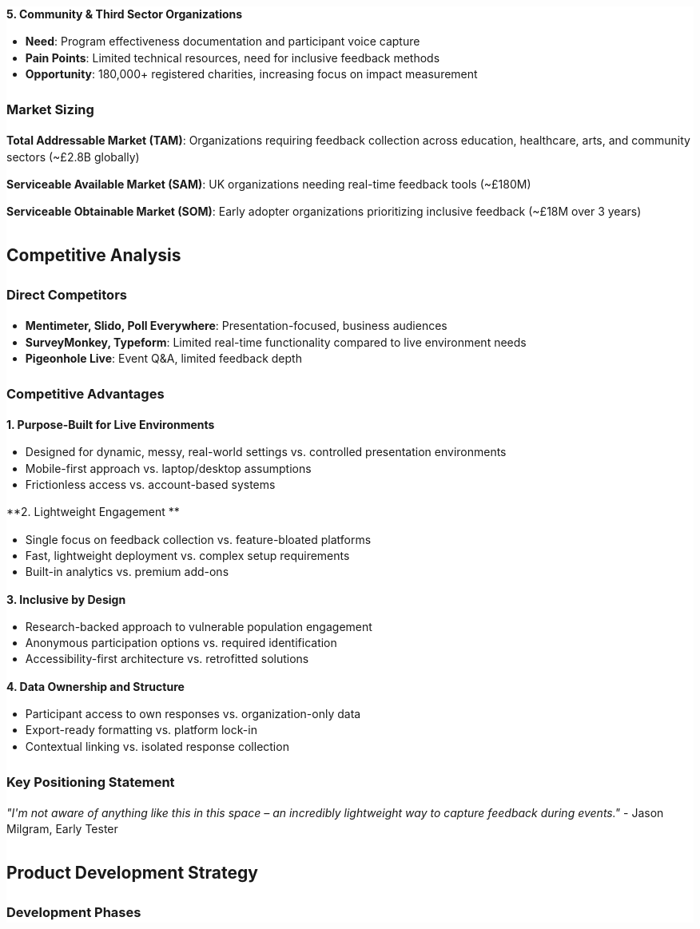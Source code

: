 **5. Community & Third Sector Organizations**
- **Need**: Program effectiveness documentation and participant voice capture
- **Pain Points**: Limited technical resources, need for inclusive feedback methods
- **Opportunity**: 180,000+ registered charities, increasing focus on impact measurement

### Market Sizing

**Total Addressable Market (TAM)**: Organizations requiring feedback collection across education, healthcare, arts, and community sectors (~£2.8B globally)

**Serviceable Available Market (SAM)**: UK organizations needing real-time feedback tools (~£180M)

**Serviceable Obtainable Market (SOM)**: Early adopter organizations prioritizing inclusive feedback (~£18M over 3 years)

## Competitive Analysis

### Direct Competitors
- **Mentimeter, Slido, Poll Everywhere**: Presentation-focused, business audiences
- **SurveyMonkey, Typeform**: Limited real-time functionality compared to live environment needs
- **Pigeonhole Live**: Event Q&A, limited feedback depth

### Competitive Advantages

**1. Purpose-Built for Live Environments**
- Designed for dynamic, messy, real-world settings vs. controlled presentation environments
- Mobile-first approach vs. laptop/desktop assumptions
- Frictionless access vs. account-based systems

**2. Lightweight Engagement **
- Single focus on feedback collection vs. feature-bloated platforms
- Fast, lightweight deployment vs. complex setup requirements
- Built-in analytics vs. premium add-ons

**3. Inclusive by Design**
- Research-backed approach to vulnerable population engagement
- Anonymous participation options vs. required identification
- Accessibility-first architecture vs. retrofitted solutions

**4. Data Ownership and Structure**
- Participant access to own responses vs. organization-only data
- Export-ready formatting vs. platform lock-in
- Contextual linking vs. isolated response collection

### Key Positioning Statement

*"I'm not aware of anything like this in this space – an incredibly lightweight way to capture feedback during events."* - Jason Milgram, Early Tester

## Product Development Strategy

### Development Phases
